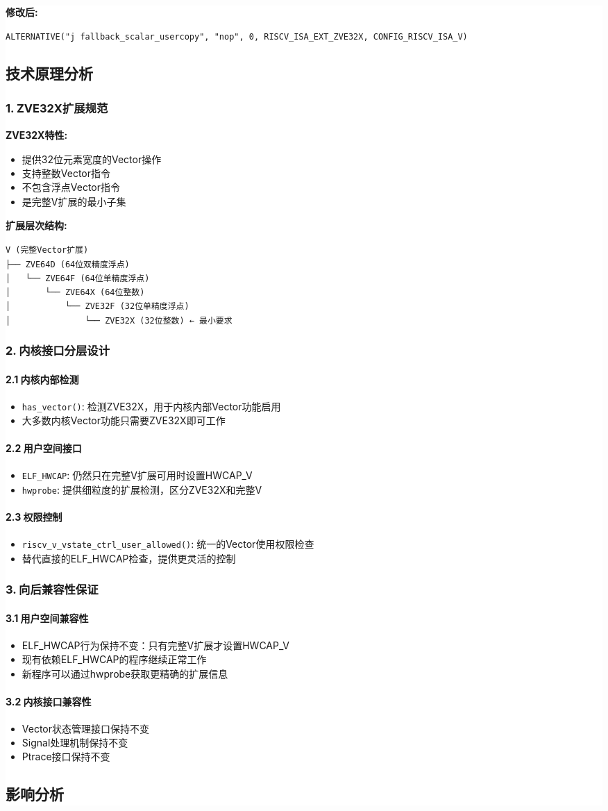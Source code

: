 **修改后:**
```assembly
ALTERNATIVE("j fallback_scalar_usercopy", "nop", 0, RISCV_ISA_EXT_ZVE32X, CONFIG_RISCV_ISA_V)
```

## 技术原理分析

### 1. ZVE32X扩展规范

**ZVE32X特性:**
- 提供32位元素宽度的Vector操作
- 支持整数Vector指令
- 不包含浮点Vector指令
- 是完整V扩展的最小子集

**扩展层次结构:**
```
V (完整Vector扩展)
├── ZVE64D (64位双精度浮点)
│   └── ZVE64F (64位单精度浮点)
│       └── ZVE64X (64位整数)
│           └── ZVE32F (32位单精度浮点)
│               └── ZVE32X (32位整数) ← 最小要求
```

### 2. 内核接口分层设计

#### 2.1 内核内部检测
- `has_vector()`: 检测ZVE32X，用于内核内部Vector功能启用
- 大多数内核Vector功能只需要ZVE32X即可工作

#### 2.2 用户空间接口
- `ELF_HWCAP`: 仍然只在完整V扩展可用时设置HWCAP_V
- `hwprobe`: 提供细粒度的扩展检测，区分ZVE32X和完整V

#### 2.3 权限控制
- `riscv_v_vstate_ctrl_user_allowed()`: 统一的Vector使用权限检查
- 替代直接的ELF_HWCAP检查，提供更灵活的控制

### 3. 向后兼容性保证

#### 3.1 用户空间兼容性
- ELF_HWCAP行为保持不变：只有完整V扩展才设置HWCAP_V
- 现有依赖ELF_HWCAP的程序继续正常工作
- 新程序可以通过hwprobe获取更精确的扩展信息

#### 3.2 内核接口兼容性
- Vector状态管理接口保持不变
- Signal处理机制保持不变
- Ptrace接口保持不变

## 影响分析
